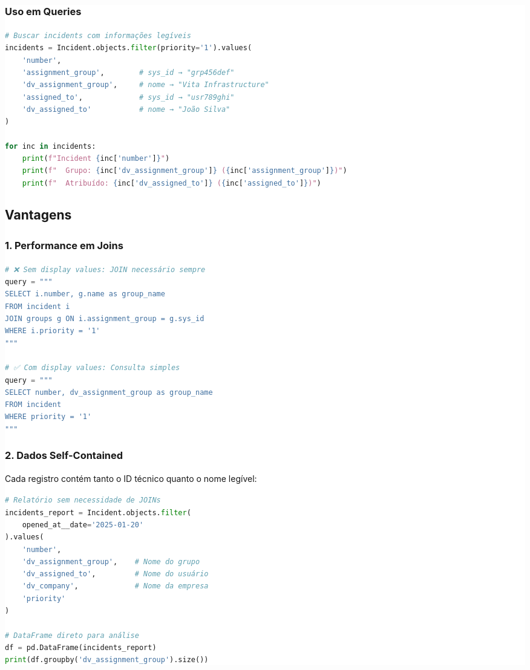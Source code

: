 ### Uso em Queries

```python
# Buscar incidents com informações legíveis
incidents = Incident.objects.filter(priority='1').values(
    'number',
    'assignment_group',        # sys_id → "grp456def" 
    'dv_assignment_group',     # nome → "Vita Infrastructure"
    'assigned_to',             # sys_id → "usr789ghi"
    'dv_assigned_to'           # nome → "João Silva"
)

for inc in incidents:
    print(f"Incident {inc['number']}")
    print(f"  Grupo: {inc['dv_assignment_group']} ({inc['assignment_group']})")
    print(f"  Atribuído: {inc['dv_assigned_to']} ({inc['assigned_to']})")
```

## Vantagens

### 1. Performance em Joins

```python
# ❌ Sem display values: JOIN necessário sempre
query = """
SELECT i.number, g.name as group_name
FROM incident i
JOIN groups g ON i.assignment_group = g.sys_id  
WHERE i.priority = '1'
"""

# ✅ Com display values: Consulta simples
query = """
SELECT number, dv_assignment_group as group_name  
FROM incident
WHERE priority = '1'
"""
```

### 2. Dados Self-Contained

Cada registro contém tanto o ID técnico quanto o nome legível:

```python
# Relatório sem necessidade de JOINs
incidents_report = Incident.objects.filter(
    opened_at__date='2025-01-20'
).values(
    'number',
    'dv_assignment_group',    # Nome do grupo
    'dv_assigned_to',         # Nome do usuário
    'dv_company',             # Nome da empresa
    'priority'
)

# DataFrame direto para análise
df = pd.DataFrame(incidents_report)
print(df.groupby('dv_assignment_group').size())
```
